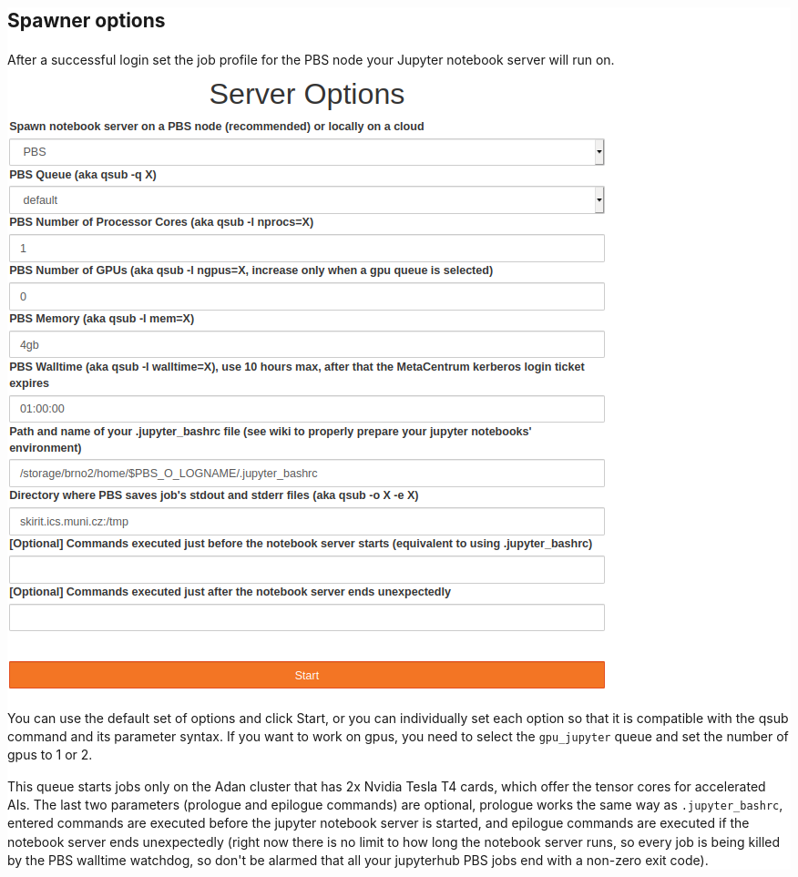 ## Spawner options

After a successful login set the job profile for the PBS node your Jupyter notebook server will run on. 

![pic](jupyterhub-spawning-options-extended.png)

You can use the default set of options and click Start, or you can individually set each option so that it is compatible with the qsub command and its parameter syntax. If you want to work on gpus, you need to select the `gpu_jupyter` queue and set the number of gpus to 1 or 2. 

This queue starts jobs only on the Adan cluster that has 2x Nvidia Tesla T4 cards, which offer the tensor cores for accelerated AIs. The last two parameters (prologue and epilogue commands) are optional, prologue works the same way as `.jupyter_bashrc`, entered commands are executed before the jupyter notebook server is started, and epilogue commands are executed if the notebook server ends unexpectedly (right now there is no limit to how long the notebook server runs, so every job is being killed by the PBS walltime watchdog, so don't be alarmed that all your jupyterhub PBS jobs end with a non-zero exit code).
